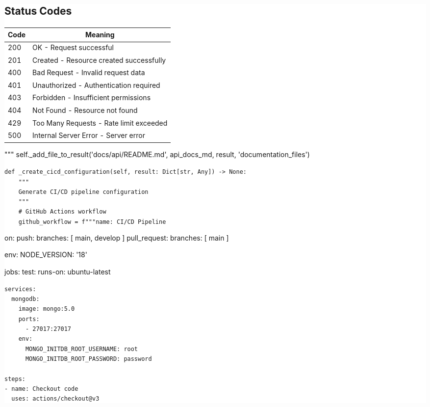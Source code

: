 ## Status Codes

| Code | Meaning                                 |
| ---- | --------------------------------------- |
| 200  | OK - Request successful                 |
| 201  | Created - Resource created successfully |
| 400  | Bad Request - Invalid request data      |
| 401  | Unauthorized - Authentication required  |
| 403  | Forbidden - Insufficient permissions    |
| 404  | Not Found - Resource not found          |
| 429  | Too Many Requests - Rate limit exceeded |
| 500  | Internal Server Error - Server error    |

"""
self.\_add_file_to_result('docs/api/README.md', api_docs_md, result, 'documentation_files')

    def _create_cicd_configuration(self, result: Dict[str, Any]) -> None:
        """
        Generate CI/CD pipeline configuration
        """
        # GitHub Actions workflow
        github_workflow = f"""name: CI/CD Pipeline

on:
push:
branches: [ main, develop ]
pull_request:
branches: [ main ]

env:
NODE_VERSION: '18'

jobs:
test:
runs-on: ubuntu-latest

    services:
      mongodb:
        image: mongo:5.0
        ports:
          - 27017:27017
        env:
          MONGO_INITDB_ROOT_USERNAME: root
          MONGO_INITDB_ROOT_PASSWORD: password

    steps:
    - name: Checkout code
      uses: actions/checkout@v3
